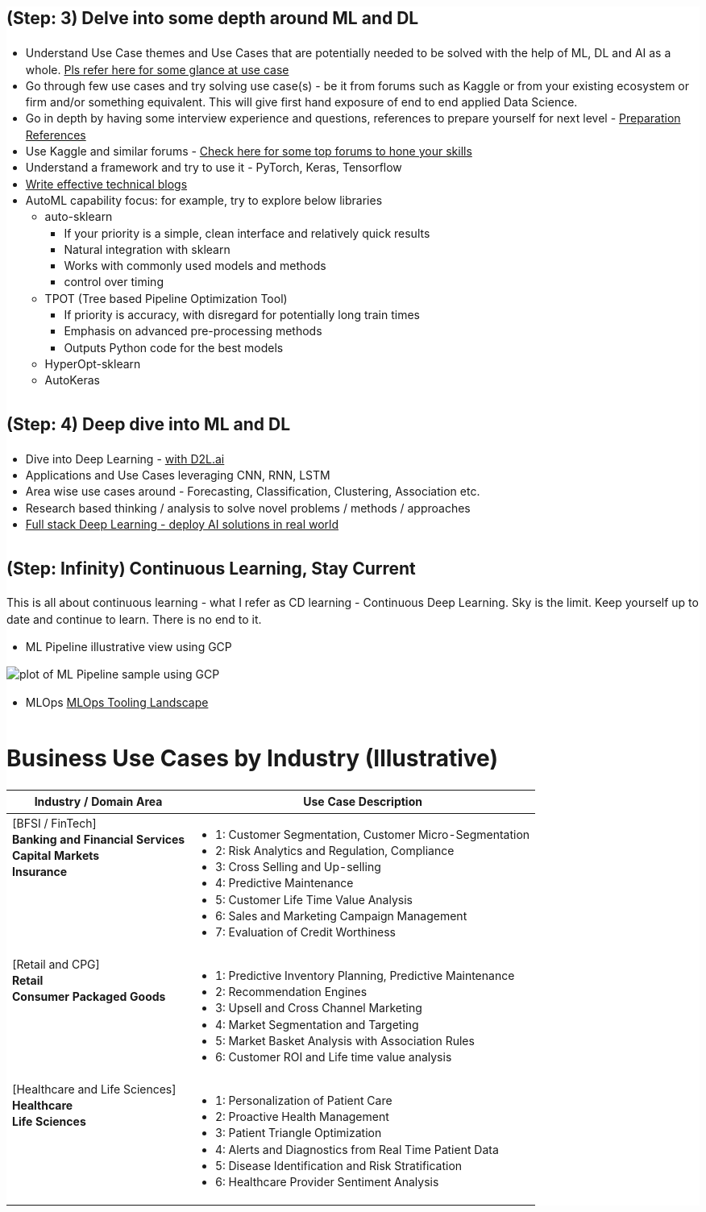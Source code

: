 
## (Step:  3) Delve into some depth around ML and DL

- Understand Use Case themes and Use Cases that are potentially needed to be solved with the help of ML, DL and AI as a whole. [Pls refer here for some glance at use case](https://github.com/kkm24132/Mentoring_Enablement#business-use-cases-by-industry-illustrative)
- Go through few use cases and try solving use case(s) - be it from forums such as Kaggle or from your existing ecosystem or firm and/or something equivalent. This will give first hand exposure of end to end applied Data Science.
- Go in depth by having some interview experience and questions, references to prepare yourself for next level - [Preparation References](/Prep_Reference/ReadMe.md) 
- Use Kaggle and similar forums - [Check here for some top forums to hone your skills](/forums.md)
- Understand a framework and try to use it - PyTorch, Keras, Tensorflow
- [Write effective technical blogs](https://www.youtube.com/watch?v=YODPgBadj80)
- AutoML capability focus: for example, try to explore below libraries
  - auto-sklearn 
    - If your priority is a simple, clean interface and relatively quick results
    - Natural integration with sklearn
    - Works with commonly used models and methods
    - control over timing
  - TPOT (Tree based Pipeline Optimization Tool)
    - If priority is accuracy, with disregard for potentially long train times
    - Emphasis on advanced pre-processing methods
    - Outputs Python code for the best models
  - HyperOpt-sklearn
  - AutoKeras

## (Step:  4) Deep dive into ML and DL

- Dive into Deep Learning - [with D2L.ai](https://d2l.ai/index.html)
- Applications and Use Cases leveraging CNN, RNN, LSTM
- Area wise use cases around - Forecasting, Classification, Clustering, Association etc.
- Research based thinking / analysis to solve novel problems / methods / approaches
- [Full stack Deep Learning - deploy AI solutions in real world](https://course.fullstackdeeplearning.com/)

## (Step: Infinity) Continuous Learning, Stay Current
This is all about continuous learning - what I refer as CD learning - Continuous Deep Learning. Sky is the limit. Keep yourself up to date and continue to learn. There is no end to it.

- ML Pipeline illustrative view using GCP

![plot of ML Pipeline sample using GCP](/figures/MLPipeline1_GCP.png)

- MLOps [MLOps Tooling Landscape](https://lnkd.in/g97vipX) 

# Business Use Cases by Industry (Illustrative)

Industry / Domain Area|Use Case Description
----------------------|--------------------
[BFSI / FinTech]<br>**Banking and Financial Services** <br>**Capital Markets** <br>**Insurance** | <ul><li> 1: Customer Segmentation, Customer Micro-Segmentation<li> 2: Risk Analytics and Regulation, Compliance<li> 3: Cross Selling and Up-selling<li> 4: Predictive Maintenance<li> 5: Customer Life Time Value Analysis<li>6: Sales and Marketing Campaign Management<li> 7: Evaluation of Credit Worthiness</ul>
[Retail and CPG]<br>**Retail** <br>**Consumer Packaged Goods** | <ul><li> 1: Predictive Inventory Planning, Predictive Maintenance<li> 2: Recommendation Engines<li> 3: Upsell and Cross Channel Marketing<li> 4: Market Segmentation and Targeting<li> 5: Market Basket Analysis with Association Rules<li>6: Customer ROI and Life time value analysis</ul>
[Healthcare and Life Sciences]<br>**Healthcare** <br>**Life Sciences** | <ul><li> 1: Personalization of Patient Care<li> 2: Proactive Health Management<li> 3: Patient Triangle Optimization<li> 4: Alerts and Diagnostics from Real Time Patient Data<li> 5: Disease Identification and Risk Stratification<li>6: Healthcare Provider Sentiment Analysis</ul>
